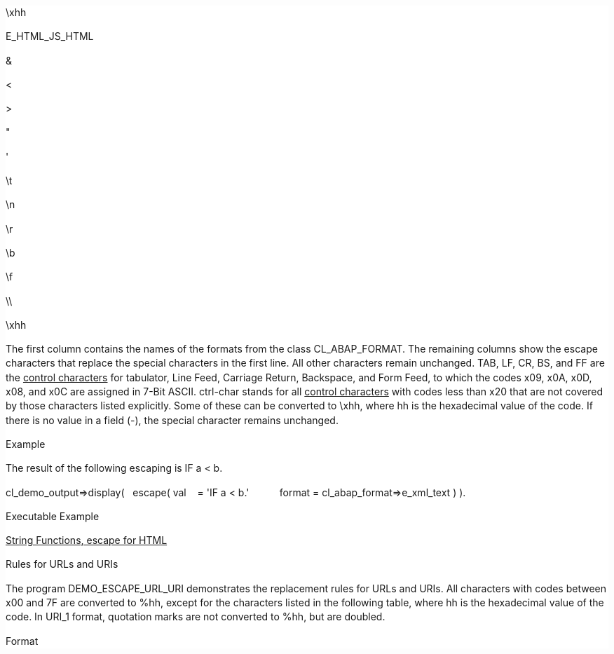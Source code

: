 \\xhh

E\_HTML\_JS\_HTML

&amp;

&lt;

&gt;

&quot;

&#39;

\\t

\\n

\\r

\\b

\\f

\\\\

\\xhh

The first column contains the names of the formats from the class CL\_ABAP\_FORMAT. The remaining columns show the escape characters that replace the special characters in the first line. All other characters remain unchanged. TAB, LF, CR, BS, and FF are the [control characters](https://help.sap.com/doc/abapdocu_latest_index_htm/latest/en-US/abencontrol_character_glosry.htm "Glossary Entry") for tabulator, Line Feed, Carriage Return, Backspace, and Form Feed, to which the codes x09, x0A, x0D, x08, and x0C are assigned in 7-Bit ASCII. ctrl-char stands for all [control characters](https://help.sap.com/doc/abapdocu_latest_index_htm/latest/en-US/abencontrol_character_glosry.htm "Glossary Entry") with codes less than x20 that are not covered by those characters listed explicitly. Some of these can be converted to \\xhh, where hh is the hexadecimal value of the code. If there is no value in a field (-), the special character remains unchanged.

Example

The result of the following escaping is IF a &lt; b.

cl\_demo\_output=>display(
  escape( val    = 'IF a < b.'
          format = cl\_abap\_format=>e\_xml\_text ) ).

Executable Example

[String Functions, escape for HTML](https://help.sap.com/doc/abapdocu_latest_index_htm/latest/en-US/abenstring_function_escape_abexa.htm)

Rules for URLs and URIs   

The program DEMO\_ESCAPE\_URL\_URI demonstrates the replacement rules for URLs and URIs. All characters with codes between x00 and 7F are converted to %hh, except for the characters listed in the following table, where hh is the hexadecimal value of the code. In URI\_1 format, quotation marks are not converted to %hh, but are doubled.

Format
